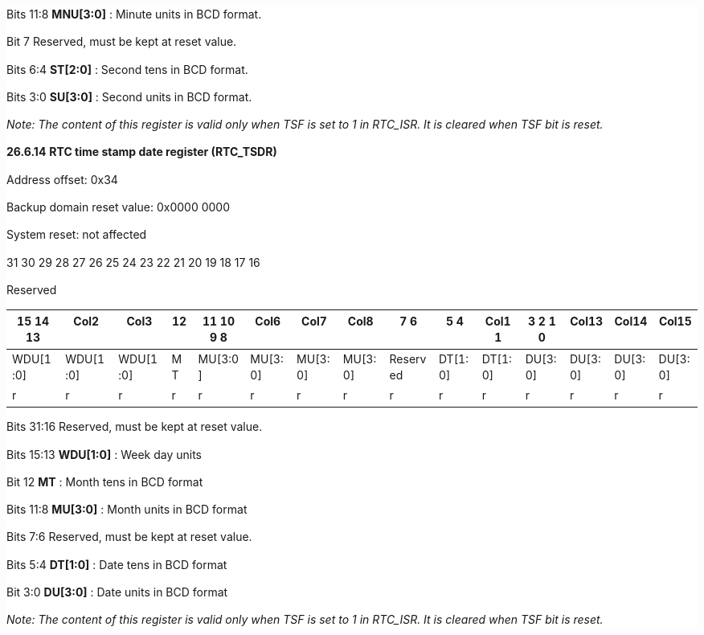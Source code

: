 
Bits 11:8 **MNU[3:0]** : Minute units in BCD format.


Bit 7 Reserved, must be kept at reset value.


Bits 6:4 **ST[2:0]** : Second tens in BCD format.


Bits 3:0 **SU[3:0]** : Second units in BCD format.


_Note:_ _The content of this register is valid only when TSF is set to 1 in RTC_ISR. It is cleared when_
_TSF bit is reset._


**26.6.14** **RTC time stamp date register (RTC_TSDR)**


Address offset: 0x34


Backup domain reset value: 0x0000 0000


System reset: not affected


31 30 29 28 27 26 25 24 23 22 21 20 19 18 17 16


Reserved

|15 14 13|Col2|Col3|12|11 10 9 8|Col6|Col7|Col8|7 6|5 4|Col11|3 2 1 0|Col13|Col14|Col15|
|---|---|---|---|---|---|---|---|---|---|---|---|---|---|---|
|WDU[1:0]|WDU[1:0]|WDU[1:0]|MT|MU[3:0]|MU[3:0]|MU[3:0]|MU[3:0]|Reserved|DT[1:0]|DT[1:0]|DU[3:0]|DU[3:0]|DU[3:0]|DU[3:0]|
|r|r|r|r|r|r|r|r|r|r|r|r|r|r|r|



Bits 31:16 Reserved, must be kept at reset value.


Bits 15:13 **WDU[1:0]** : Week day units


Bit 12 **MT** : Month tens in BCD format


Bits 11:8 **MU[3:0]** : Month units in BCD format


Bits 7:6 Reserved, must be kept at reset value.


Bits 5:4 **DT[1:0]** : Date tens in BCD format


Bit 3:0 **DU[3:0]** : Date units in BCD format


_Note:_ _The content of this register is valid only when TSF is set to 1 in RTC_ISR. It is cleared when_
_TSF bit is reset._

